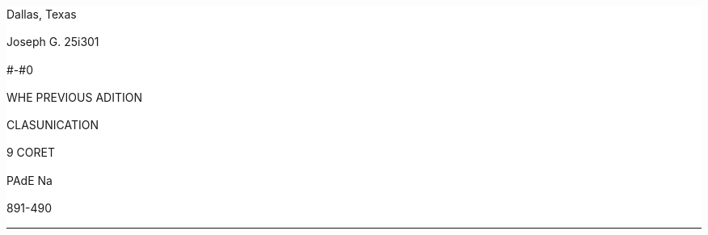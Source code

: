 Dallas, Texas

Joseph G. 25i301

#-#0

WHE PREVIOUS ADITION

CLASUNICATION

9 CORET

PAdE Na

891-490

---

